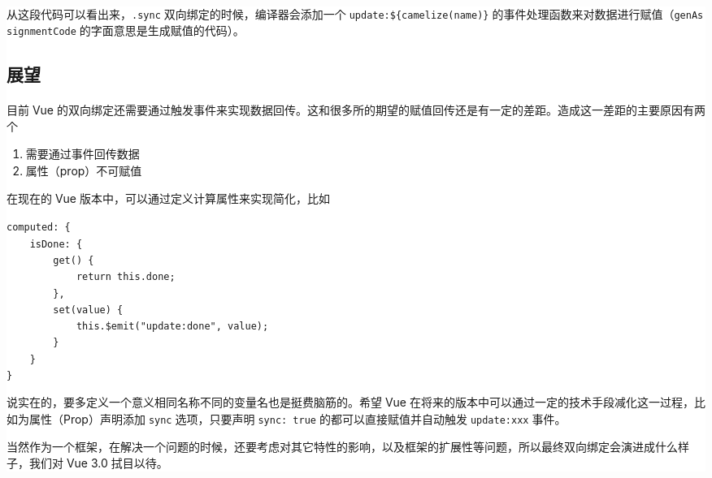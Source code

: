 从这段代码可以看出来，`.sync` 双向绑定的时候，编译器会添加一个 `update:${camelize(name)}` 的事件处理函数来对数据进行赋值（`genAssignmentCode` 的字面意思是生成赋值的代码）。

## 展望

目前 Vue 的双向绑定还需要通过触发事件来实现数据回传。这和很多所的期望的赋值回传还是有一定的差距。造成这一差距的主要原因有两个

1. 需要通过事件回传数据
2. 属性（prop）不可赋值

在现在的 Vue 版本中，可以通过定义计算属性来实现简化，比如

```
computed: {
    isDone: {
        get() {
            return this.done;
        },
        set(value) {
            this.$emit("update:done", value);
        }
    }
}
```

说实在的，要多定义一个意义相同名称不同的变量名也是挺费脑筋的。希望 Vue 在将来的版本中可以通过一定的技术手段减化这一过程，比如为属性（Prop）声明添加 `sync` 选项，只要声明 `sync: true` 的都可以直接赋值并自动触发 `update:xxx` 事件。

当然作为一个框架，在解决一个问题的时候，还要考虑对其它特性的影响，以及框架的扩展性等问题，所以最终双向绑定会演进成什么样子，我们对 Vue 3.0 拭目以待。

